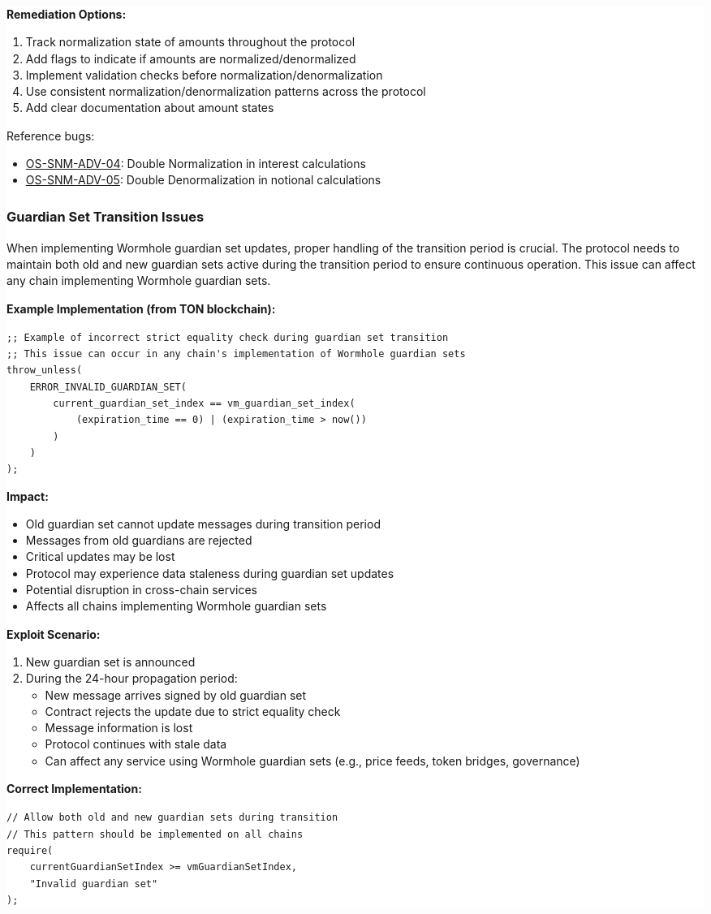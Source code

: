 **Remediation Options:**
1. Track normalization state of amounts throughout the protocol
2. Add flags to indicate if amounts are normalized/denormalized
3. Implement validation checks before normalization/denormalization
4. Use consistent normalization/denormalization patterns across the protocol
5. Add clear documentation about amount states

Reference bugs:
- [OS-SNM-ADV-04](https://2239978398-files.gitbook.io/~/files/v0/b/gitbook-x-prod.appspot.com/o/spaces%2FzjiJ8UzMPEfugKsLon59%2Fuploads%2FYr6wLCHl8r6uS6eHAYnb%2Fsynonym_audit_final.pdf?alt=media&token=3ad993f9-da68-496d-be06-d7eed5d305de): Double Normalization in interest calculations
- [OS-SNM-ADV-05](https://2239978398-files.gitbook.io/~/files/v0/b/gitbook-x-prod.appspot.com/o/spaces%2FzjiJ8UzMPEfugKsLon59%2Fuploads%2FYr6wLCHl8r6uS6eHAYnb%2Fsynonym_audit_final.pdf?alt=media&token=3ad993f9-da68-496d-be06-d7eed5d305de): Double Denormalization in notional calculations

### Guardian Set Transition Issues

When implementing Wormhole guardian set updates, proper handling of the transition period is crucial. The protocol needs to maintain both old and new guardian sets active during the transition period to ensure continuous operation. This issue can affect any chain implementing Wormhole guardian sets.

**Example Implementation (from TON blockchain):**
```func
;; Example of incorrect strict equality check during guardian set transition
;; This issue can occur in any chain's implementation of Wormhole guardian sets
throw_unless(
    ERROR_INVALID_GUARDIAN_SET(
        current_guardian_set_index == vm_guardian_set_index(
            (expiration_time == 0) | (expiration_time > now())
        )
    )
);
```

**Impact:**
- Old guardian set cannot update messages during transition period
- Messages from old guardians are rejected
- Critical updates may be lost
- Protocol may experience data staleness during guardian set updates
- Potential disruption in cross-chain services
- Affects all chains implementing Wormhole guardian sets

**Exploit Scenario:**
1. New guardian set is announced
2. During the 24-hour propagation period:
   - New message arrives signed by old guardian set
   - Contract rejects the update due to strict equality check
   - Message information is lost
   - Protocol continues with stale data
   - Can affect any service using Wormhole guardian sets (e.g., price feeds, token bridges, governance)

**Correct Implementation:**
```solidity
// Allow both old and new guardian sets during transition
// This pattern should be implemented on all chains
require(
    currentGuardianSetIndex >= vmGuardianSetIndex,
    "Invalid guardian set"
);
```
